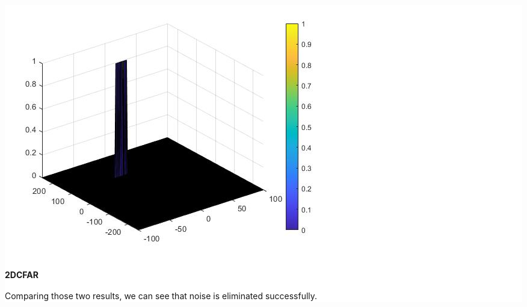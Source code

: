 ![2DCFAR](/Figure3.jpg)

**2DCFAR**

Comparing those two results, we can see that noise is eliminated successfully.
